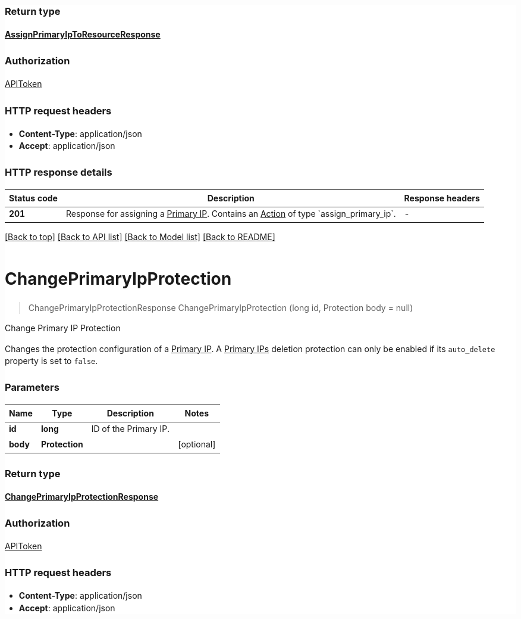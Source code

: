 ### Return type

[**AssignPrimaryIpToResourceResponse**](AssignPrimaryIpToResourceResponse.md)

### Authorization

[APIToken](../README.md#APIToken)

### HTTP request headers

 - **Content-Type**: application/json
 - **Accept**: application/json


### HTTP response details
| Status code | Description | Response headers |
|-------------|-------------|------------------|
| **201** | Response for assigning a [Primary IP](#primary-ips).  Contains an [Action](#actions) of type &#x60;assign_primary_ip&#x60;.  |  -  |

[[Back to top]](#) [[Back to API list]](../../README.md#documentation-for-api-endpoints) [[Back to Model list]](../../README.md#documentation-for-models) [[Back to README]](../../README.md)

<a id="changeprimaryipprotection"></a>
# **ChangePrimaryIpProtection**
> ChangePrimaryIpProtectionResponse ChangePrimaryIpProtection (long id, Protection body = null)

Change Primary IP Protection

Changes the protection configuration of a [Primary IP](#primary-ips).  A [Primary IPs](#primary-ips) deletion protection can only be enabled if its `auto_delete` property is set to `false`. 


### Parameters

| Name | Type | Description | Notes |
|------|------|-------------|-------|
| **id** | **long** | ID of the Primary IP. |  |
| **body** | **Protection** |  | [optional]  |

### Return type

[**ChangePrimaryIpProtectionResponse**](ChangePrimaryIpProtectionResponse.md)

### Authorization

[APIToken](../README.md#APIToken)

### HTTP request headers

 - **Content-Type**: application/json
 - **Accept**: application/json
